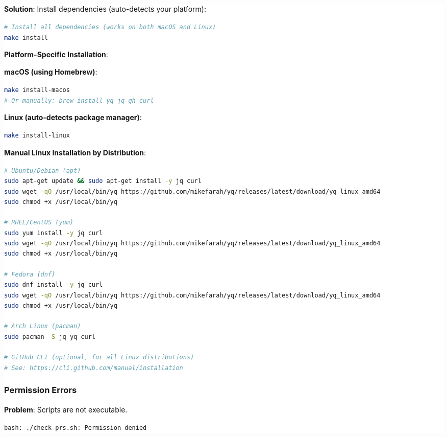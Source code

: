 **Solution**: Install dependencies (auto-detects your platform):

```bash
# Install all dependencies (works on both macOS and Linux)
make install
```

**Platform-Specific Installation**:

**macOS (using Homebrew)**:

```bash
make install-macos
# Or manually: brew install yq jq gh curl
```

**Linux (auto-detects package manager)**:

```bash
make install-linux
```

**Manual Linux Installation by Distribution**:

```bash
# Ubuntu/Debian (apt)
sudo apt-get update && sudo apt-get install -y jq curl
sudo wget -qO /usr/local/bin/yq https://github.com/mikefarah/yq/releases/latest/download/yq_linux_amd64
sudo chmod +x /usr/local/bin/yq

# RHEL/CentOS (yum)
sudo yum install -y jq curl
sudo wget -qO /usr/local/bin/yq https://github.com/mikefarah/yq/releases/latest/download/yq_linux_amd64
sudo chmod +x /usr/local/bin/yq

# Fedora (dnf)
sudo dnf install -y jq curl
sudo wget -qO /usr/local/bin/yq https://github.com/mikefarah/yq/releases/latest/download/yq_linux_amd64
sudo chmod +x /usr/local/bin/yq

# Arch Linux (pacman)
sudo pacman -S jq yq curl

# GitHub CLI (optional, for all Linux distributions)
# See: https://cli.github.com/manual/installation
```

### Permission Errors

**Problem**: Scripts are not executable.

```bash
bash: ./check-prs.sh: Permission denied
```
